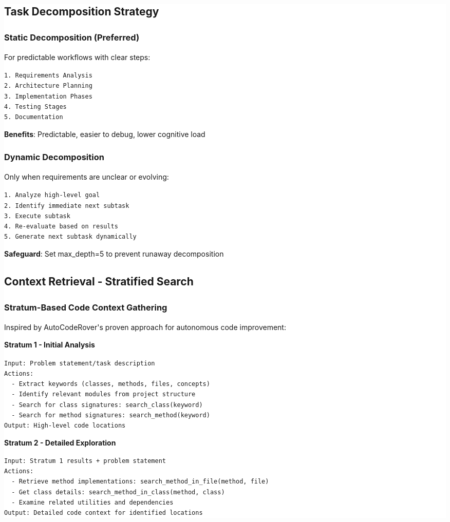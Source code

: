 ## Task Decomposition Strategy

### Static Decomposition (Preferred)
For predictable workflows with clear steps:

```
1. Requirements Analysis
2. Architecture Planning  
3. Implementation Phases
4. Testing Stages
5. Documentation
```

**Benefits**: Predictable, easier to debug, lower cognitive load

### Dynamic Decomposition
Only when requirements are unclear or evolving:

```
1. Analyze high-level goal
2. Identify immediate next subtask
3. Execute subtask
4. Re-evaluate based on results
5. Generate next subtask dynamically
```

**Safeguard**: Set max_depth=5 to prevent runaway decomposition

## Context Retrieval - Stratified Search

### Stratum-Based Code Context Gathering

Inspired by AutoCodeRover's proven approach for autonomous code improvement:

**Stratum 1 - Initial Analysis**
```
Input: Problem statement/task description
Actions:
  - Extract keywords (classes, methods, files, concepts)
  - Identify relevant modules from project structure
  - Search for class signatures: search_class(keyword)
  - Search for method signatures: search_method(keyword)
Output: High-level code locations
```

**Stratum 2 - Detailed Exploration**
```
Input: Stratum 1 results + problem statement  
Actions:
  - Retrieve method implementations: search_method_in_file(method, file)
  - Get class details: search_method_in_class(method, class)
  - Examine related utilities and dependencies
Output: Detailed code context for identified locations
```
